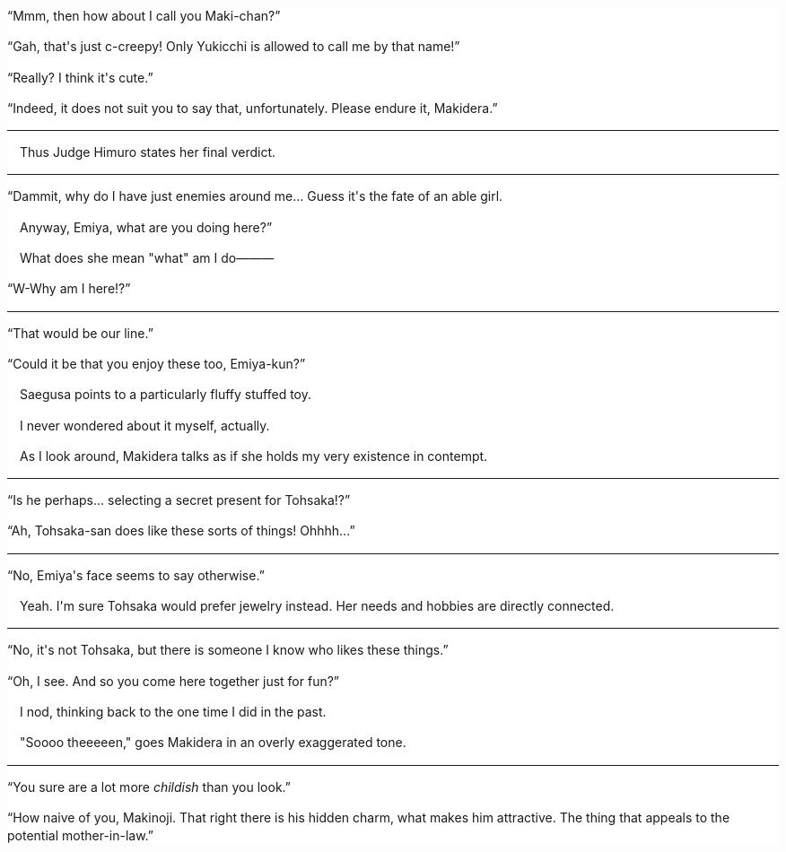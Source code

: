   
“Mmm, then how about I call you Maki-chan?”  
  
“Gah, that's just c-creepy! Only Yukicchi is allowed to call me by that name!”  
  
“Really? I think it's cute.”  
  
“Indeed, it does not suit you to say that, unfortunately. Please endure it, Makidera.”  
  
---  
  
　Thus Judge Himuro states her final verdict.  
  
---  
  
“Dammit, why do I have just enemies around me... Guess it's the fate of an able girl.  
  
　Anyway, Emiya, what are you doing here?”  
  
　What does she mean "what" am I do―――  
  
“W-Why am I here!?”  
  
---  
  
“That would be our line.”  
  
“Could it be that you enjoy these too, Emiya-kun?”  
  
　Saegusa points to a particularly fluffy stuffed toy.  
  
　I never wondered about it myself, actually.  
  
　As I look around, Makidera talks as if she holds my very existence in contempt.  
  
---  
  
“Is he perhaps... selecting a secret present for Tohsaka!?”  
  
“Ah, Tohsaka-san does like these sorts of things! Ohhhh...”  
  
---  
  
“No, Emiya's face seems to say otherwise.”  
  
　Yeah. I'm sure Tohsaka would prefer jewelry instead. Her needs and hobbies are directly connected.  
  
---  
  
“No, it's not Tohsaka, but there is someone I know who likes these things.”  
  
“Oh, I see. And so you come here together just for fun?”  
  
　I nod, thinking back to the one time I did in the past.  
  
　"Soooo theeeeen," goes Makidera in an overly exaggerated tone.  
  
---  
  
“You sure are a lot more *childish* than you look.”  
  
“How naive of you, Makinoji. That right there is his hidden charm, what makes him attractive. The thing that appeals to the potential mother-in-law.”  
  